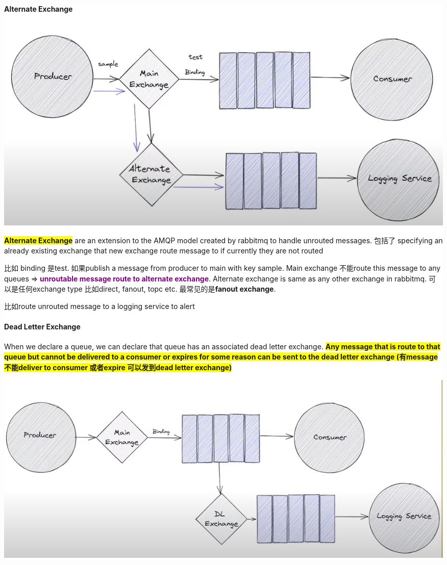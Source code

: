 #### Alternate Exchange 

![](/img/post/rmq/28.png)

<span style="background-color:#FFFF00">**Alternate Exchange**</span> are an extension to the AMQP model created by rabbitmq to handle unrouted messages. 包括了 specifying an already existing exchange that new exchange route message to if currently they are not routed 

比如 binding 是test. 如果publish a message from producer to main with key sample. Main exchange 不能route this message to any queues => <span style="color:purple">**unroutable message route to alternate exchange**</span>. Alternate exchange is same as any other exchange in rabbitmq. 可以是任何exchange type 比如direct, fanout, topc etc. 最常见的是**fanout exchange**.


比如route unrouted message to a logging service to alert 

#### Dead Letter Exchange 

When we declare a queue, we can declare that queue has an associated dead letter exchange. <span style="background-color:#FFFF00">**Any message that is route to that queue but cannot be delivered to a consumer or expires for some reason can be sent to the dead letter exchange (有message 不能deliver to consumer 或者expire 可以发到dead letter exchange)**</span>

![](/img/post/rmq/29.png)

